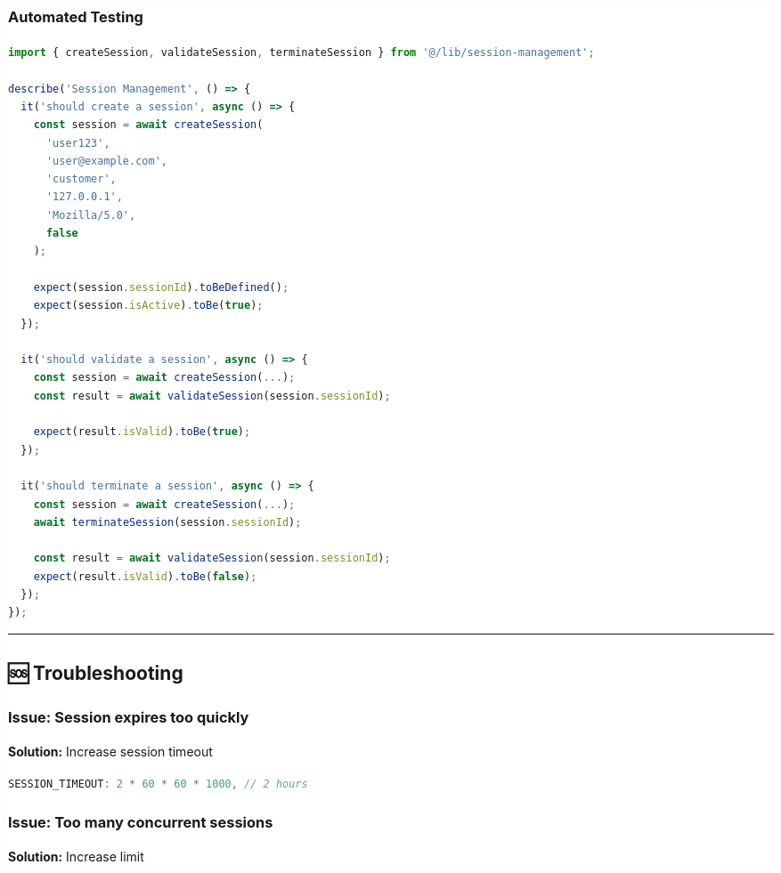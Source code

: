 ### Automated Testing

```typescript
import { createSession, validateSession, terminateSession } from '@/lib/session-management';

describe('Session Management', () => {
  it('should create a session', async () => {
    const session = await createSession(
      'user123',
      'user@example.com',
      'customer',
      '127.0.0.1',
      'Mozilla/5.0',
      false
    );
    
    expect(session.sessionId).toBeDefined();
    expect(session.isActive).toBe(true);
  });

  it('should validate a session', async () => {
    const session = await createSession(...);
    const result = await validateSession(session.sessionId);
    
    expect(result.isValid).toBe(true);
  });

  it('should terminate a session', async () => {
    const session = await createSession(...);
    await terminateSession(session.sessionId);
    
    const result = await validateSession(session.sessionId);
    expect(result.isValid).toBe(false);
  });
});
```

---

## 🆘 Troubleshooting

### Issue: Session expires too quickly

**Solution:** Increase session timeout

```typescript
SESSION_TIMEOUT: 2 * 60 * 60 * 1000, // 2 hours
```

### Issue: Too many concurrent sessions

**Solution:** Increase limit
